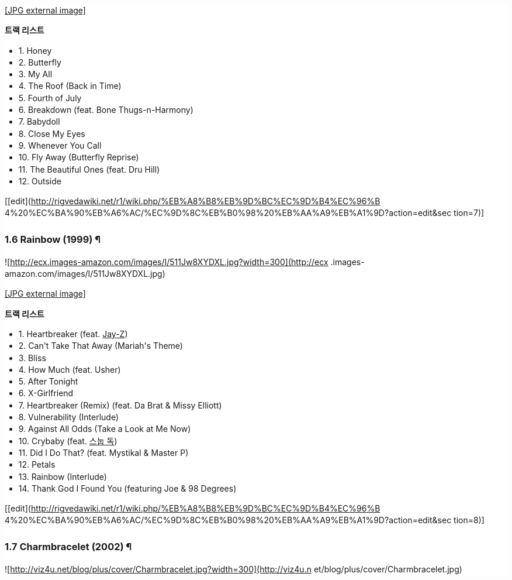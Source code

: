 [[JPG external image]](http://ecx.images-amazon.com/images/I/51MmkhMu69L.jpg)

  

**트랙 리스트**  

  * 1\. Honey
  * 2\. Butterfly
  * 3\. My All
  * 4\. The Roof (Back in Time)
  * 5\. Fourth of July
  * 6\. Breakdown (feat. Bone Thugs-n-Harmony)
  * 7\. Babydoll
  * 8\. Close My Eyes
  * 9\. Whenever You Call
  * 10\. Fly Away (Butterfly Reprise)
  * 11\. The Beautiful Ones (feat. Dru Hill)
  * 12\. Outside  

[[edit](http://rigvedawiki.net/r1/wiki.php/%EB%A8%B8%EB%9D%BC%EC%9D%B4%EC%96%B
4%20%EC%BA%90%EB%A6%AC/%EC%9D%8C%EB%B0%98%20%EB%AA%A9%EB%A1%9D?action=edit&sec
tion=7)]

### 1.6 Rainbow (1999) ¶

![http://ecx.images-amazon.com/images/I/511Jw8XYDXL.jpg?width=300](http://ecx
.images-amazon.com/images/I/511Jw8XYDXL.jpg)

[[JPG external image]](http://ecx.images-amazon.com/images/I/511Jw8XYDXL.jpg)

  

**트랙 리스트**  

  * 1\. Heartbreaker (feat. [Jay-Z](Jay-Z.md))
  * 2\. Can't Take That Away (Mariah's Theme)
  * 3\. Bliss
  * 4\. How Much (feat. Usher)
  * 5\. After Tonight
  * 6\. X-Girlfriend
  * 7\. Heartbreaker (Remix) (feat. Da Brat & Missy Elliott)
  * 8\. Vulnerability (Interlude)
  * 9\. Against All Odds (Take a Look at Me Now)
  * 10\. Crybaby (feat. [스눕 독](%EC%8A%A4%EB%88%95%20%EB%8F%85.md))
  * 11\. Did I Do That? (feat. Mystikal & Master P)
  * 12\. Petals
  * 13\. Rainbow (Interlude)
  * 14\. Thank God I Found You (featuring Joe & 98 Degrees)  

[[edit](http://rigvedawiki.net/r1/wiki.php/%EB%A8%B8%EB%9D%BC%EC%9D%B4%EC%96%B
4%20%EC%BA%90%EB%A6%AC/%EC%9D%8C%EB%B0%98%20%EB%AA%A9%EB%A1%9D?action=edit&sec
tion=8)]

### 1.7 Charmbracelet (2002) ¶

![http://viz4u.net/blog/plus/cover/Charmbracelet.jpg?width=300](http://viz4u.n
et/blog/plus/cover/Charmbracelet.jpg)
